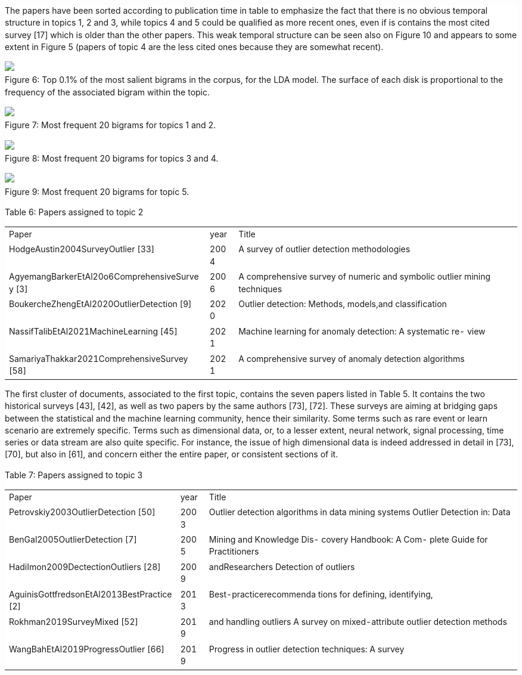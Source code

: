 The papers have been sorted according to publication time in table to emphasize the fact that there is no obvious temporal structure in topics 1, 2 and 3, while topics 4 and 5 could be qualified as more recent ones, even if is contains the most cited survey [17] which is older than the other papers. This weak temporal structure can be seen also on Figure 10 and appears to some extent in Figure 5 (papers of topic 4 are the less cited ones because they are somewhat recent).  

![](images/affadd57c3a86a74408397e03ccb237c38bd8cb5f7a2312977442f1f241493ab.jpg)  
Figure 6: Top $0 . 1 \%$ of the most salient bigrams in the corpus, for the LDA model. The surface of each disk is proportional to the frequency of the associated bigram within the topic.  

![](images/6ade272eabec843cfb0c85420e46a91054e63fa96c9aba624d6db55e876ee2a3.jpg)  
Figure 7: Most frequent 20 bigrams for topics 1 and 2.  

![](images/deca890d637986ce8982d5a65d4b98b4563ca3cce7a21a0207c2ec38b4b5a41c.jpg)  
Figure 8: Most frequent 20 bigrams for topics 3 and 4.  

![](images/b06955e946aadbfcd79ec8b5a82801f22fe8191c674f5952248945ead9840a19.jpg)  
Figure 9: Most frequent 20 bigrams for topic 5.  

Table 6: Papers assigned to topic 2   


<html><body><table><tr><td>Paper</td><td>year</td><td>Title</td></tr><tr><td>HodgeAustin2004SurveyOutlier [33]</td><td>2004</td><td>A survey of outlier detection methodologies</td></tr><tr><td>AgyemangBarkerEtAl20o6ComprehensiveSurvey [3]</td><td>2006</td><td>A comprehensive survey of numeric and symbolic outlier mining techniques</td></tr><tr><td>BoukercheZhengEtAl2020OutlierDetection [9]</td><td>2020</td><td>Outlier detection: Methods, models,and classification</td></tr><tr><td>NassifTalibEtAl2021MachineLearning [45]</td><td>2021</td><td>Machine learning for anomaly detection: A systematic re- view</td></tr><tr><td>SamariyaThakkar2021ComprehensiveSurvey [58]</td><td>2021</td><td>A comprehensive survey of anomaly detection algorithms</td></tr></table></body></html>  

The first cluster of documents, associated to the first topic, contains the seven papers listed in Table 5. It contains the two historical surveys [43], [42], as well as two papers by the same authors [73], [72]. These surveys are aiming at bridging gaps between the statistical and the machine learning community, hence their similarity. Some terms such as rare event or learn scenario are extremely specific. Terms such as dimensional data, or, to a lesser extent, neural network, signal processing, time series or data stream are also quite specific. For instance, the issue of high dimensional data is indeed addressed in detail in [73], [70], but also in [61], and concern either the entire paper, or consistent sections of it.  

Table 7: Papers assigned to topic 3   


<html><body><table><tr><td>Paper</td><td>year</td><td>Title</td></tr><tr><td>Petrovskiy2003OutlierDetection [50]</td><td>2003</td><td>Outlier detection algorithms in data mining systems Outlier Detection in: Data</td></tr><tr><td>BenGal2005OutlierDetection [7]</td><td>2005</td><td>Mining and Knowledge Dis- covery Handbook: A Com- plete Guide for Practitioners</td></tr><tr><td>HadiImon2009DectectionOutliers [28]</td><td>2009</td><td>andResearchers Detection of outliers</td></tr><tr><td>AguinisGottfredsonEtAl2013BestPractice [2]</td><td>2013</td><td>Best-practicerecommenda tions for defining, identifying,</td></tr><tr><td>Rokhman2019SurveyMixed [52]</td><td>2019</td><td>and handling outliers A survey on mixed-attribute outlier detection methods</td></tr><tr><td>WangBahEtAl2019ProgressOutlier [66]</td><td>2019</td><td>Progress in outlier detection techniques: A survey</td></tr></table></body></html>  
